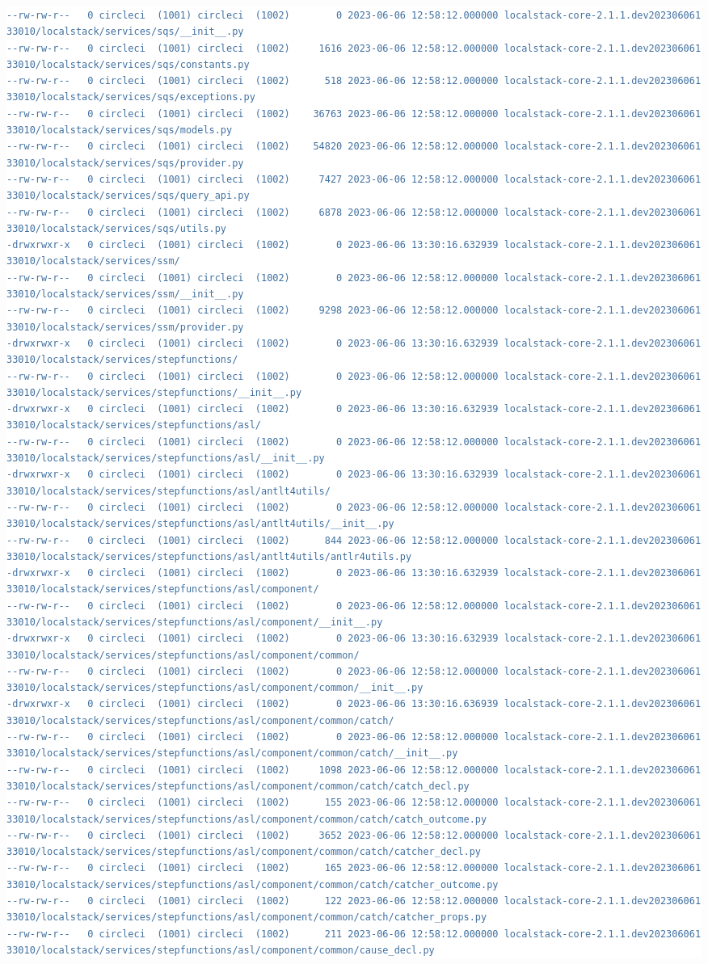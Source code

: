 ```diff
--rw-rw-r--   0 circleci  (1001) circleci  (1002)        0 2023-06-06 12:58:12.000000 localstack-core-2.1.1.dev20230606133010/localstack/services/sqs/__init__.py
--rw-rw-r--   0 circleci  (1001) circleci  (1002)     1616 2023-06-06 12:58:12.000000 localstack-core-2.1.1.dev20230606133010/localstack/services/sqs/constants.py
--rw-rw-r--   0 circleci  (1001) circleci  (1002)      518 2023-06-06 12:58:12.000000 localstack-core-2.1.1.dev20230606133010/localstack/services/sqs/exceptions.py
--rw-rw-r--   0 circleci  (1001) circleci  (1002)    36763 2023-06-06 12:58:12.000000 localstack-core-2.1.1.dev20230606133010/localstack/services/sqs/models.py
--rw-rw-r--   0 circleci  (1001) circleci  (1002)    54820 2023-06-06 12:58:12.000000 localstack-core-2.1.1.dev20230606133010/localstack/services/sqs/provider.py
--rw-rw-r--   0 circleci  (1001) circleci  (1002)     7427 2023-06-06 12:58:12.000000 localstack-core-2.1.1.dev20230606133010/localstack/services/sqs/query_api.py
--rw-rw-r--   0 circleci  (1001) circleci  (1002)     6878 2023-06-06 12:58:12.000000 localstack-core-2.1.1.dev20230606133010/localstack/services/sqs/utils.py
-drwxrwxr-x   0 circleci  (1001) circleci  (1002)        0 2023-06-06 13:30:16.632939 localstack-core-2.1.1.dev20230606133010/localstack/services/ssm/
--rw-rw-r--   0 circleci  (1001) circleci  (1002)        0 2023-06-06 12:58:12.000000 localstack-core-2.1.1.dev20230606133010/localstack/services/ssm/__init__.py
--rw-rw-r--   0 circleci  (1001) circleci  (1002)     9298 2023-06-06 12:58:12.000000 localstack-core-2.1.1.dev20230606133010/localstack/services/ssm/provider.py
-drwxrwxr-x   0 circleci  (1001) circleci  (1002)        0 2023-06-06 13:30:16.632939 localstack-core-2.1.1.dev20230606133010/localstack/services/stepfunctions/
--rw-rw-r--   0 circleci  (1001) circleci  (1002)        0 2023-06-06 12:58:12.000000 localstack-core-2.1.1.dev20230606133010/localstack/services/stepfunctions/__init__.py
-drwxrwxr-x   0 circleci  (1001) circleci  (1002)        0 2023-06-06 13:30:16.632939 localstack-core-2.1.1.dev20230606133010/localstack/services/stepfunctions/asl/
--rw-rw-r--   0 circleci  (1001) circleci  (1002)        0 2023-06-06 12:58:12.000000 localstack-core-2.1.1.dev20230606133010/localstack/services/stepfunctions/asl/__init__.py
-drwxrwxr-x   0 circleci  (1001) circleci  (1002)        0 2023-06-06 13:30:16.632939 localstack-core-2.1.1.dev20230606133010/localstack/services/stepfunctions/asl/antlt4utils/
--rw-rw-r--   0 circleci  (1001) circleci  (1002)        0 2023-06-06 12:58:12.000000 localstack-core-2.1.1.dev20230606133010/localstack/services/stepfunctions/asl/antlt4utils/__init__.py
--rw-rw-r--   0 circleci  (1001) circleci  (1002)      844 2023-06-06 12:58:12.000000 localstack-core-2.1.1.dev20230606133010/localstack/services/stepfunctions/asl/antlt4utils/antlr4utils.py
-drwxrwxr-x   0 circleci  (1001) circleci  (1002)        0 2023-06-06 13:30:16.632939 localstack-core-2.1.1.dev20230606133010/localstack/services/stepfunctions/asl/component/
--rw-rw-r--   0 circleci  (1001) circleci  (1002)        0 2023-06-06 12:58:12.000000 localstack-core-2.1.1.dev20230606133010/localstack/services/stepfunctions/asl/component/__init__.py
-drwxrwxr-x   0 circleci  (1001) circleci  (1002)        0 2023-06-06 13:30:16.632939 localstack-core-2.1.1.dev20230606133010/localstack/services/stepfunctions/asl/component/common/
--rw-rw-r--   0 circleci  (1001) circleci  (1002)        0 2023-06-06 12:58:12.000000 localstack-core-2.1.1.dev20230606133010/localstack/services/stepfunctions/asl/component/common/__init__.py
-drwxrwxr-x   0 circleci  (1001) circleci  (1002)        0 2023-06-06 13:30:16.636939 localstack-core-2.1.1.dev20230606133010/localstack/services/stepfunctions/asl/component/common/catch/
--rw-rw-r--   0 circleci  (1001) circleci  (1002)        0 2023-06-06 12:58:12.000000 localstack-core-2.1.1.dev20230606133010/localstack/services/stepfunctions/asl/component/common/catch/__init__.py
--rw-rw-r--   0 circleci  (1001) circleci  (1002)     1098 2023-06-06 12:58:12.000000 localstack-core-2.1.1.dev20230606133010/localstack/services/stepfunctions/asl/component/common/catch/catch_decl.py
--rw-rw-r--   0 circleci  (1001) circleci  (1002)      155 2023-06-06 12:58:12.000000 localstack-core-2.1.1.dev20230606133010/localstack/services/stepfunctions/asl/component/common/catch/catch_outcome.py
--rw-rw-r--   0 circleci  (1001) circleci  (1002)     3652 2023-06-06 12:58:12.000000 localstack-core-2.1.1.dev20230606133010/localstack/services/stepfunctions/asl/component/common/catch/catcher_decl.py
--rw-rw-r--   0 circleci  (1001) circleci  (1002)      165 2023-06-06 12:58:12.000000 localstack-core-2.1.1.dev20230606133010/localstack/services/stepfunctions/asl/component/common/catch/catcher_outcome.py
--rw-rw-r--   0 circleci  (1001) circleci  (1002)      122 2023-06-06 12:58:12.000000 localstack-core-2.1.1.dev20230606133010/localstack/services/stepfunctions/asl/component/common/catch/catcher_props.py
--rw-rw-r--   0 circleci  (1001) circleci  (1002)      211 2023-06-06 12:58:12.000000 localstack-core-2.1.1.dev20230606133010/localstack/services/stepfunctions/asl/component/common/cause_decl.py
```